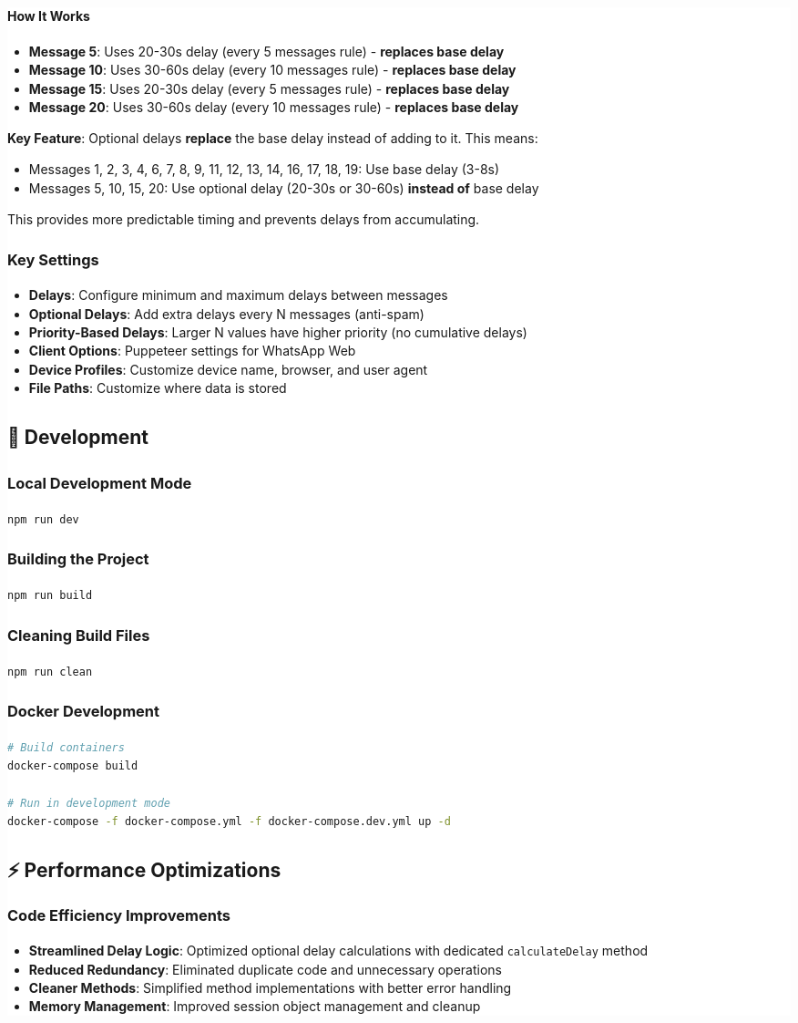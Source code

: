 #### How It Works
- **Message 5**: Uses 20-30s delay (every 5 messages rule) - **replaces base delay**
- **Message 10**: Uses 30-60s delay (every 10 messages rule) - **replaces base delay**
- **Message 15**: Uses 20-30s delay (every 5 messages rule) - **replaces base delay**
- **Message 20**: Uses 30-60s delay (every 10 messages rule) - **replaces base delay**

**Key Feature**: Optional delays **replace** the base delay instead of adding to it. This means:
- Messages 1, 2, 3, 4, 6, 7, 8, 9, 11, 12, 13, 14, 16, 17, 18, 19: Use base delay (3-8s)
- Messages 5, 10, 15, 20: Use optional delay (20-30s or 30-60s) **instead of** base delay

This provides more predictable timing and prevents delays from accumulating.

### Key Settings
- **Delays**: Configure minimum and maximum delays between messages
- **Optional Delays**: Add extra delays every N messages (anti-spam)
- **Priority-Based Delays**: Larger N values have higher priority (no cumulative delays)
- **Client Options**: Puppeteer settings for WhatsApp Web
- **Device Profiles**: Customize device name, browser, and user agent
- **File Paths**: Customize where data is stored

## 🔧 Development

### Local Development Mode
```bash
npm run dev
```

### Building the Project
```bash
npm run build
```

### Cleaning Build Files
```bash
npm run clean
```

### Docker Development
```bash
# Build containers
docker-compose build

# Run in development mode
docker-compose -f docker-compose.yml -f docker-compose.dev.yml up -d
```

## ⚡ Performance Optimizations

### Code Efficiency Improvements
- **Streamlined Delay Logic**: Optimized optional delay calculations with dedicated `calculateDelay` method
- **Reduced Redundancy**: Eliminated duplicate code and unnecessary operations
- **Cleaner Methods**: Simplified method implementations with better error handling
- **Memory Management**: Improved session object management and cleanup
